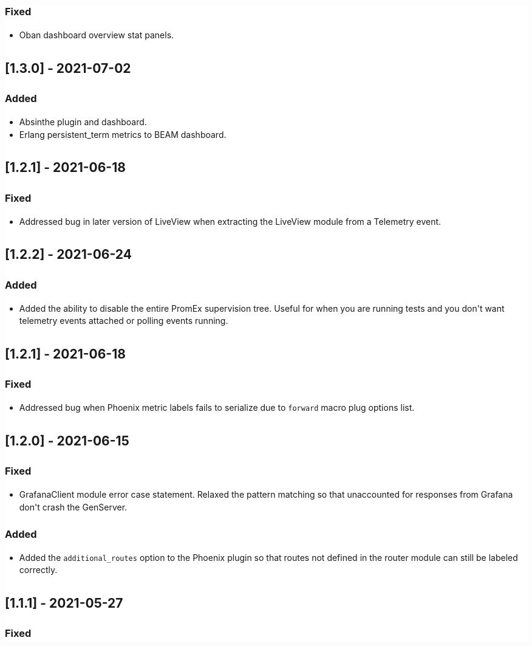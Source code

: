 ### Fixed

- Oban dashboard overview stat panels.

## [1.3.0] - 2021-07-02

### Added

- Absinthe plugin and dashboard.
- Erlang persistent_term metrics to BEAM dashboard.

## [1.2.1] - 2021-06-18

### Fixed

- Addressed bug in later version of LiveView when extracting the LiveView module from a Telemetry event.

## [1.2.2] - 2021-06-24

### Added

- Added the ability to disable the entire PromEx supervision tree. Useful for when you
  are running tests and you don't want telemetry events attached or polling events
  running.

## [1.2.1] - 2021-06-18

### Fixed

- Addressed bug when Phoenix metric labels fails to serialize due to `forward` macro
  plug options list.

## [1.2.0] - 2021-06-15

### Fixed

- GrafanaClient module error case statement. Relaxed the pattern matching so that unaccounted
  for responses from Grafana don't crash the GenServer.

### Added

- Added the `additional_routes` option to the Phoenix plugin so that routes not defined in
  the router module can still be labeled correctly.

## [1.1.1] - 2021-05-27

### Fixed
